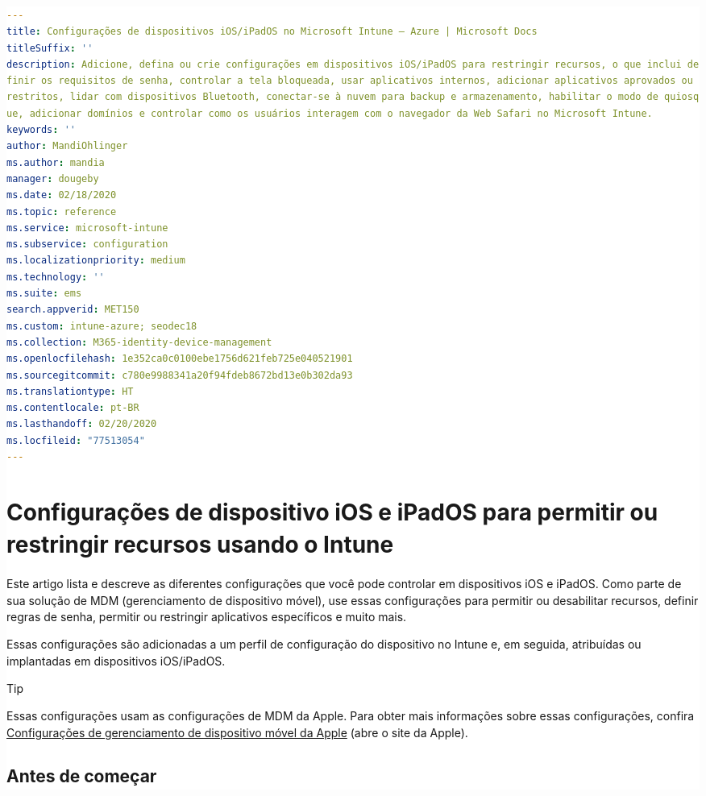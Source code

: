 ```yaml
---
title: Configurações de dispositivos iOS/iPadOS no Microsoft Intune – Azure | Microsoft Docs
titleSuffix: ''
description: Adicione, defina ou crie configurações em dispositivos iOS/iPadOS para restringir recursos, o que inclui definir os requisitos de senha, controlar a tela bloqueada, usar aplicativos internos, adicionar aplicativos aprovados ou restritos, lidar com dispositivos Bluetooth, conectar-se à nuvem para backup e armazenamento, habilitar o modo de quiosque, adicionar domínios e controlar como os usuários interagem com o navegador da Web Safari no Microsoft Intune.
keywords: ''
author: MandiOhlinger
ms.author: mandia
manager: dougeby
ms.date: 02/18/2020
ms.topic: reference
ms.service: microsoft-intune
ms.subservice: configuration
ms.localizationpriority: medium
ms.technology: ''
ms.suite: ems
search.appverid: MET150
ms.custom: intune-azure; seodec18
ms.collection: M365-identity-device-management
ms.openlocfilehash: 1e352ca0c0100ebe1756d621feb725e040521901
ms.sourcegitcommit: c780e9988341a20f94fdeb8672bd13e0b302da93
ms.translationtype: HT
ms.contentlocale: pt-BR
ms.lasthandoff: 02/20/2020
ms.locfileid: "77513054"
---
```

# <a name="ios-and-ipados-device-settings-to-allow-or-restrict-features-using-intune"></a>Configurações de dispositivo iOS e iPadOS para permitir ou restringir recursos usando o Intune

Este artigo lista e descreve as diferentes configurações que você pode controlar em dispositivos iOS e iPadOS. Como parte de sua solução de MDM (gerenciamento de dispositivo móvel), use essas configurações para permitir ou desabilitar recursos, definir regras de senha, permitir ou restringir aplicativos específicos e muito mais.

Essas configurações são adicionadas a um perfil de configuração do dispositivo no Intune e, em seguida, atribuídas ou implantadas em dispositivos iOS/iPadOS.

> [!TIP]
> Essas configurações usam as configurações de MDM da Apple. Para obter mais informações sobre essas configurações, confira [Configurações de gerenciamento de dispositivo móvel da Apple](https://support.apple.com/guide/mdm/welcome/web) (abre o site da Apple).

## <a name="before-you-begin"></a>Antes de começar
